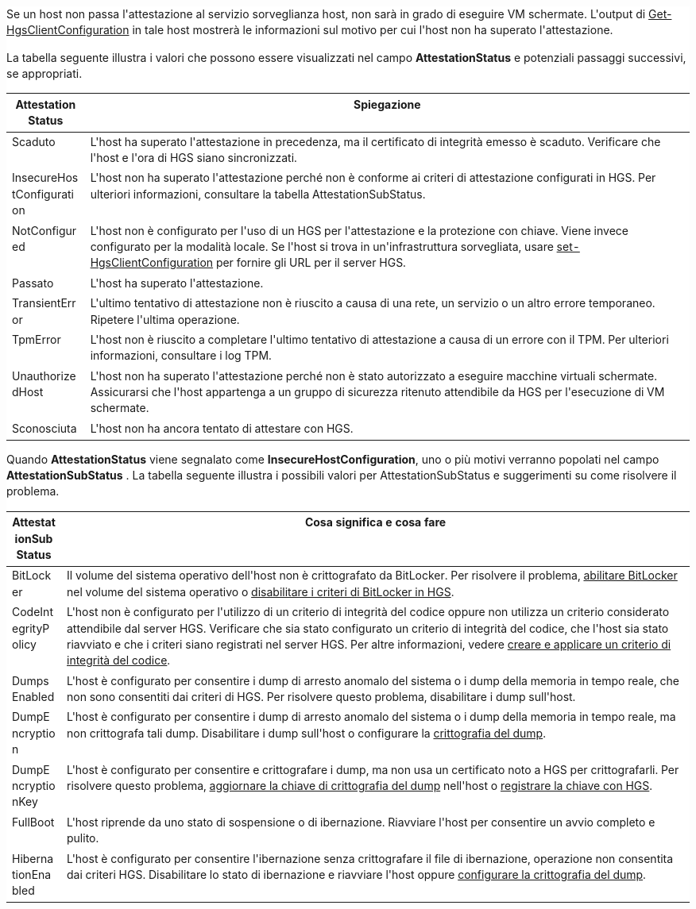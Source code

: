 Se un host non passa l'attestazione al servizio sorveglianza host, non sarà in grado di eseguire VM schermate.
L'output di [Get-HgsClientConfiguration](https://technet.microsoft.com/library/dn914500.aspx) in tale host mostrerà le informazioni sul motivo per cui l'host non ha superato l'attestazione.

La tabella seguente illustra i valori che possono essere visualizzati nel campo **AttestationStatus** e potenziali passaggi successivi, se appropriati.

AttestationStatus         | Spiegazione
--------------------------|------------
Scaduto                   | L'host ha superato l'attestazione in precedenza, ma il certificato di integrità emesso è scaduto. Verificare che l'host e l'ora di HGS siano sincronizzati.
InsecureHostConfiguration | L'host non ha superato l'attestazione perché non è conforme ai criteri di attestazione configurati in HGS. Per ulteriori informazioni, consultare la tabella AttestationSubStatus.
NotConfigured             | L'host non è configurato per l'uso di un HGS per l'attestazione e la protezione con chiave. Viene invece configurato per la modalità locale. Se l'host si trova in un'infrastruttura sorvegliata, usare [set-HgsClientConfiguration](https://technet.microsoft.com/library/dn914494.aspx) per fornire gli URL per il server HGS.
Passato                    | L'host ha superato l'attestazione.
TransientError            | L'ultimo tentativo di attestazione non è riuscito a causa di una rete, un servizio o un altro errore temporaneo. Ripetere l'ultima operazione.
TpmError                  | L'host non è riuscito a completare l'ultimo tentativo di attestazione a causa di un errore con il TPM. Per ulteriori informazioni, consultare i log TPM.
UnauthorizedHost          | L'host non ha superato l'attestazione perché non è stato autorizzato a eseguire macchine virtuali schermate. Assicurarsi che l'host appartenga a un gruppo di sicurezza ritenuto attendibile da HGS per l'esecuzione di VM schermate.
Sconosciuta                   | L'host non ha ancora tentato di attestare con HGS.

Quando **AttestationStatus** viene segnalato come **InsecureHostConfiguration**, uno o più motivi verranno popolati nel campo **AttestationSubStatus** .
La tabella seguente illustra i possibili valori per AttestationSubStatus e suggerimenti su come risolvere il problema.

AttestationSubStatus       | Cosa significa e cosa fare
---------------------------|-------------------------------
BitLocker                  | Il volume del sistema operativo dell'host non è crittografato da BitLocker. Per risolvere il problema, [abilitare BitLocker](https://technet.microsoft.com/itpro/windows/keep-secure/bitlocker-basic-deployment) nel volume del sistema operativo o [disabilitare i criteri di BitLocker in HGS](guarded-fabric-manage-hgs.md#review-attestation-policies).
CodeIntegrityPolicy        | L'host non è configurato per l'utilizzo di un criterio di integrità del codice oppure non utilizza un criterio considerato attendibile dal server HGS. Verificare che sia stato configurato un criterio di integrità del codice, che l'host sia stato riavviato e che i criteri siano registrati nel server HGS. Per altre informazioni, vedere [creare e applicare un criterio di integrità del codice](guarded-fabric-tpm-trusted-attestation-capturing-hardware.md#create-and-apply-a-code-integrity-policy).
DumpsEnabled               | L'host è configurato per consentire i dump di arresto anomalo del sistema o i dump della memoria in tempo reale, che non sono consentiti dai criteri di HGS. Per risolvere questo problema, disabilitare i dump sull'host.
DumpEncryption             | L'host è configurato per consentire i dump di arresto anomalo del sistema o i dump della memoria in tempo reale, ma non crittografa tali dump. Disabilitare i dump sull'host o configurare la [crittografia del dump](https://technet.microsoft.com/windows-server-docs/virtualization/hyper-v/manage/about-dump-encryption).
DumpEncryptionKey          | L'host è configurato per consentire e crittografare i dump, ma non usa un certificato noto a HGS per crittografarli. Per risolvere questo problema, [aggiornare la chiave di crittografia del dump](https://technet.microsoft.com/windows-server-docs/virtualization/hyper-v/manage/about-dump-encryption) nell'host o [registrare la chiave con HGS](guarded-fabric-manage-hgs.md#authorizing-new-guarded-hosts).
FullBoot                   | L'host riprende da uno stato di sospensione o di ibernazione. Riavviare l'host per consentire un avvio completo e pulito.
HibernationEnabled         | L'host è configurato per consentire l'ibernazione senza crittografare il file di ibernazione, operazione non consentita dai criteri HGS. Disabilitare lo stato di ibernazione e riavviare l'host oppure [configurare la crittografia del dump](https://technet.microsoft.com/windows-server-docs/virtualization/hyper-v/manage/about-dump-encryption).
